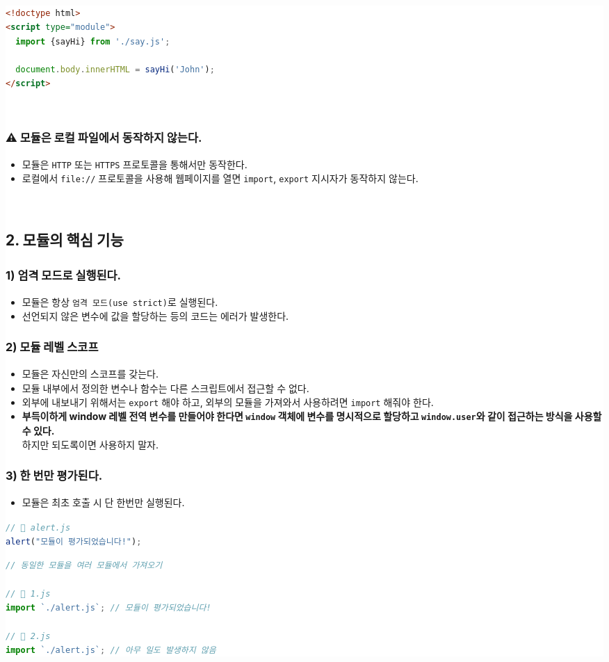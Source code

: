 ```html
<!doctype html>
<script type="module">
  import {sayHi} from './say.js';

  document.body.innerHTML = sayHi('John');
</script>
```

<br>

### ⚠️ 모듈은 로컬 파일에서 동작하지 않는다.

- 모듈은 `HTTP` 또는 `HTTPS` 프로토콜을 통해서만 동작한다.
- 로컬에서 `file://` 프로토콜을 사용해 웹페이지를 열면 `import`, `export` 지시자가 동작하지 않는다.

<br>

## 2. 모듈의 핵심 기능

### 1) 엄격 모드로 실행된다.

- 모듈은 항상 `엄격 모드(use strict)`로 실행된다.
- 선언되지 않은 변수에 값을 할당하는 등의 코드는 에러가 발생한다.



### 2) 모듈 레벨 스코프

- 모듈은 자신만의 스코프를 갖는다.
- 모듈 내부에서 정의한 변수나 함수는 다른 스크립트에서 접근할 수 없다.
- 외부에 내보내기 위해서는 `export` 해야 하고, 외부의 모듈을 가져와서 사용하려면 `import` 해줘야 한다.
- **부득이하게 window 레벨 전역 변수를 만들어야 한다면 `window` 객체에 변수를 명시적으로 할당하고 `window.user`와 같이 접근하는 방식을 사용할 수 있다.**  
  하지만 되도록이면 사용하지 말자.



### 3) 한 번만 평가된다.

- 모듈은 최초 호출 시 단 한번만 실행된다.

```javascript
// 📁 alert.js
alert("모듈이 평가되었습니다!");
```

```javascript
// 동일한 모듈을 여러 모듈에서 가져오기

// 📁 1.js
import `./alert.js`; // 모듈이 평가되었습니다!

// 📁 2.js
import `./alert.js`; // 아무 일도 발생하지 않음
```
